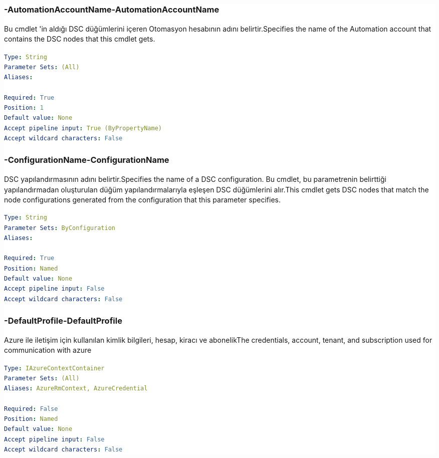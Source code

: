 ### <span data-ttu-id="4209e-124">-AutomationAccountName</span><span class="sxs-lookup"><span data-stu-id="4209e-124">-AutomationAccountName</span></span>
<span data-ttu-id="4209e-125">Bu cmdlet 'in aldığı DSC düğümlerini içeren Otomasyon hesabının adını belirtir.</span><span class="sxs-lookup"><span data-stu-id="4209e-125">Specifies the name of the Automation account that contains the DSC nodes that this cmdlet gets.</span></span>

```yaml
Type: String
Parameter Sets: (All)
Aliases: 

Required: True
Position: 1
Default value: None
Accept pipeline input: True (ByPropertyName)
Accept wildcard characters: False
```

### <span data-ttu-id="4209e-126">-ConfigurationName</span><span class="sxs-lookup"><span data-stu-id="4209e-126">-ConfigurationName</span></span>
<span data-ttu-id="4209e-127">DSC yapılandırmasının adını belirtir.</span><span class="sxs-lookup"><span data-stu-id="4209e-127">Specifies the name of a DSC configuration.</span></span>
<span data-ttu-id="4209e-128">Bu cmdlet, bu parametrenin belirttiği yapılandırmadan oluşturulan düğüm yapılandırmalarıyla eşleşen DSC düğümlerini alır.</span><span class="sxs-lookup"><span data-stu-id="4209e-128">This cmdlet gets DSC nodes that match the node configurations generated from the configuration that this parameter specifies.</span></span>

```yaml
Type: String
Parameter Sets: ByConfiguration
Aliases: 

Required: True
Position: Named
Default value: None
Accept pipeline input: False
Accept wildcard characters: False
```

### <span data-ttu-id="4209e-129">-DefaultProfile</span><span class="sxs-lookup"><span data-stu-id="4209e-129">-DefaultProfile</span></span>
<span data-ttu-id="4209e-130">Azure ile iletişim için kullanılan kimlik bilgileri, hesap, kiracı ve abonelik</span><span class="sxs-lookup"><span data-stu-id="4209e-130">The credentials, account, tenant, and subscription used for communication with azure</span></span>

```yaml
Type: IAzureContextContainer
Parameter Sets: (All)
Aliases: AzureRmContext, AzureCredential

Required: False
Position: Named
Default value: None
Accept pipeline input: False
Accept wildcard characters: False
```
